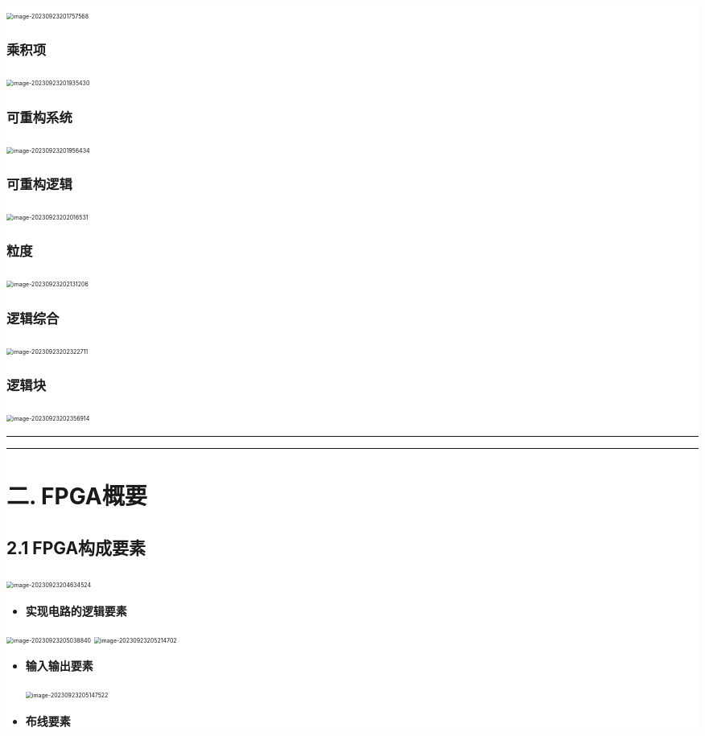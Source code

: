 <img src="https://gitee.com/zero_hua_no_sb/blog-pic/raw/master/202310032157399.png" alt="image-20230923201757568" style="zoom:50%;" />

### 乘积项

<img src="https://gitee.com/zero_hua_no_sb/blog-pic/raw/master/202310032157400.png" alt="image-20230923201935430" style="zoom:50%;" />

### 可重构系统

<img src="https://gitee.com/zero_hua_no_sb/blog-pic/raw/master/202310032157401.png" alt="image-20230923201956434" style="zoom:50%;" />

### 可重构逻辑

<img src="https://gitee.com/zero_hua_no_sb/blog-pic/raw/master/202310032157402.png" alt="image-20230923202016531" style="zoom:50%;" />

### 粒度

<img src="https://gitee.com/zero_hua_no_sb/blog-pic/raw/master/202310032157403.png" alt="image-20230923202131206" style="zoom:50%;" />

### 逻辑综合

<img src="https://gitee.com/zero_hua_no_sb/blog-pic/raw/master/202310032157404.png" alt="image-20230923202322711" style="zoom:50%;" />

### 逻辑块

<img src="https://gitee.com/zero_hua_no_sb/blog-pic/raw/master/202310032157405.png" alt="image-20230923202356914" style="zoom:50%;" />

---

---

# 二. FPGA概要

## 2.1 FPGA构成要素

<img src="https://gitee.com/zero_hua_no_sb/blog-pic/raw/master/202310032157406.png" alt="image-20230923204634524" style="zoom:50%;" />

- **实现电路的逻辑要素**

<img src="https://gitee.com/zero_hua_no_sb/blog-pic/raw/master/202310032157407.png" alt="image-20230923205038840" style="zoom:50%;" />

<img src="https://gitee.com/zero_hua_no_sb/blog-pic/raw/master/202310032157408.png" alt="image-20230923205214702" style="zoom:50%;" />

- **输入输出要素**

  <img src="https://gitee.com/zero_hua_no_sb/blog-pic/raw/master/202310032157409.png" alt="image-20230923205147522" style="zoom:50%;" />

- **布线要素**
